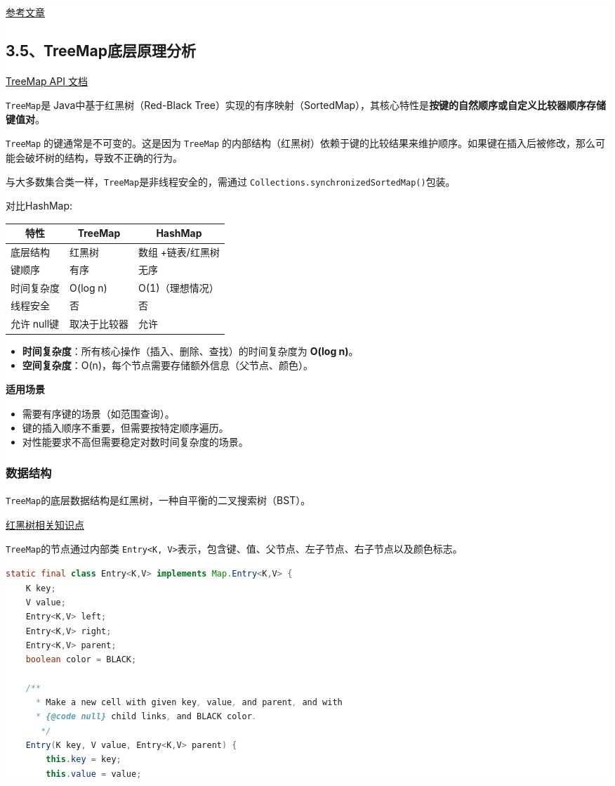 

[参考文章](https://www.cnblogs.com/xudong-bupt/p/3758136.html)

## 3.5、TreeMap底层原理分析

[TreeMap API 文档](https://www.runoob.com/manual/jdk11api/java.base/java/util/TreeMap.html)

`TreeMap`是 Java中基于红黑树（Red-Black Tree）实现的有序映射（SortedMap），其核心特性是**按键的自然顺序或自定义比较器顺序存储键值对**。

`TreeMap` 的键通常是不可变的。这是因为 `TreeMap` 的内部结构（红黑树）依赖于键的比较结果来维护顺序。如果键在插入后被修改，那么可能会破坏树的结构，导致不正确的行为。

与大多数集合类一样，`TreeMap`是非线程安全的，需通过 `Collections.synchronizedSortedMap()`包装。

对比HashMap:

| 特性        | TreeMap      | HashMap           |
| ----------- | ------------ | ----------------- |
| 底层结构    | 红黑树       | 数组 +链表/红黑树 |
| 键顺序      | 有序         | 无序              |
| 时间复杂度  | O(log n)     | O(1)（理想情况）  |
| 线程安全    | 否           | 否                |
| 允许 null键 | 取决于比较器 | 允许              |

- **时间复杂度**：所有核心操作（插入、删除、查找）的时间复杂度为 **O(log n)**。
- **空间复杂度**：O(n)，每个节点需要存储额外信息（父节点、颜色）。

**适用场景**

- 需要有序键的场景（如范围查询）。
- 键的插入顺序不重要，但需要按特定顺序遍历。
- 对性能要求不高但需要稳定对数时间复杂度的场景。

### 数据结构

`TreeMap`的底层数据结构是红黑树，一种自平衡的二叉搜索树（BST）。

[红黑树相关知识点](https://catpaws.top/24d4ba7c/#红黑树rbt)

`TreeMap`的节点通过内部类 `Entry<K, V>`表示，包含键、值、父节点、左子节点、右子节点以及颜色标志。

```java
static final class Entry<K,V> implements Map.Entry<K,V> {
    K key;
    V value;
    Entry<K,V> left;
    Entry<K,V> right;
    Entry<K,V> parent;
    boolean color = BLACK;

    /**
      * Make a new cell with given key, value, and parent, and with
      * {@code null} child links, and BLACK color.
       */
    Entry(K key, V value, Entry<K,V> parent) {
        this.key = key;
        this.value = value;
